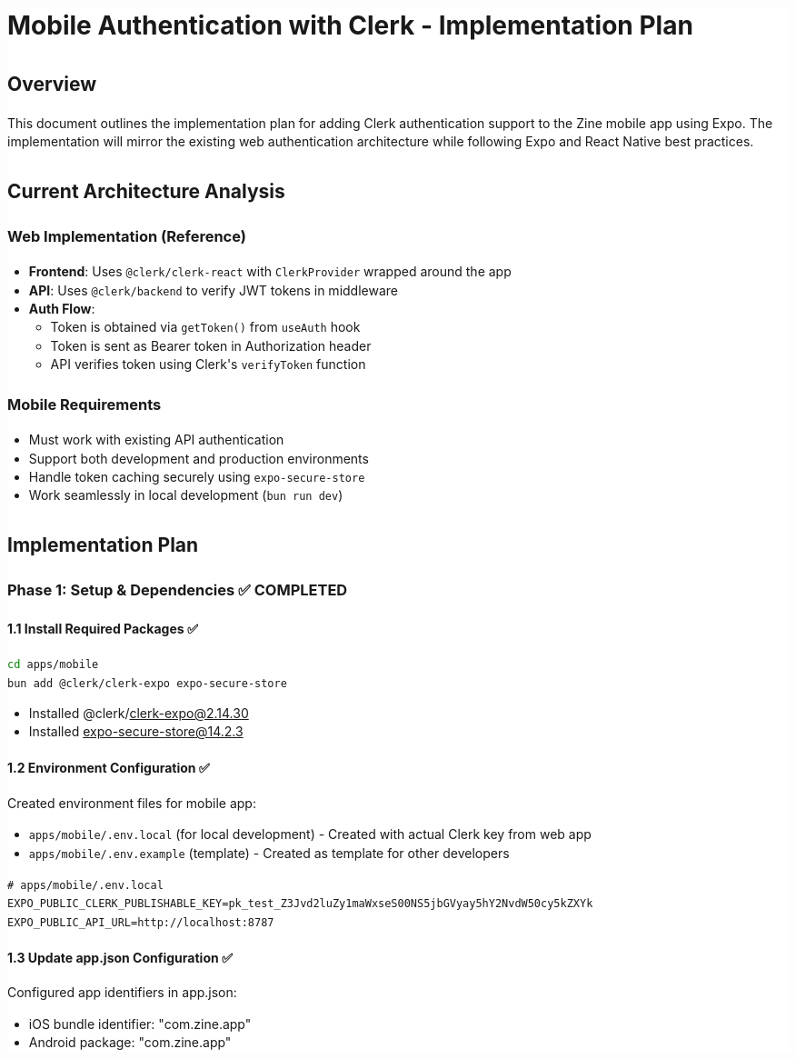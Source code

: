 # Mobile Authentication with Clerk - Implementation Plan

## Overview
This document outlines the implementation plan for adding Clerk authentication support to the Zine mobile app using Expo. The implementation will mirror the existing web authentication architecture while following Expo and React Native best practices.

## Current Architecture Analysis

### Web Implementation (Reference)
- **Frontend**: Uses `@clerk/clerk-react` with `ClerkProvider` wrapped around the app
- **API**: Uses `@clerk/backend` to verify JWT tokens in middleware
- **Auth Flow**: 
  - Token is obtained via `getToken()` from `useAuth` hook
  - Token is sent as Bearer token in Authorization header
  - API verifies token using Clerk's `verifyToken` function

### Mobile Requirements
- Must work with existing API authentication
- Support both development and production environments
- Handle token caching securely using `expo-secure-store`
- Work seamlessly in local development (`bun run dev`)

## Implementation Plan

### Phase 1: Setup & Dependencies ✅ COMPLETED

#### 1.1 Install Required Packages ✅
```bash
cd apps/mobile
bun add @clerk/clerk-expo expo-secure-store
```
- Installed @clerk/clerk-expo@2.14.30
- Installed expo-secure-store@14.2.3

#### 1.2 Environment Configuration ✅
Created environment files for mobile app:
- `apps/mobile/.env.local` (for local development) - Created with actual Clerk key from web app
- `apps/mobile/.env.example` (template) - Created as template for other developers

```env
# apps/mobile/.env.local
EXPO_PUBLIC_CLERK_PUBLISHABLE_KEY=pk_test_Z3Jvd2luZy1maWxseS00NS5jbGVyay5hY2NvdW50cy5kZXYk
EXPO_PUBLIC_API_URL=http://localhost:8787
```

#### 1.3 Update app.json Configuration ✅
Configured app identifiers in app.json:
- iOS bundle identifier: "com.zine.app"
- Android package: "com.zine.app"
